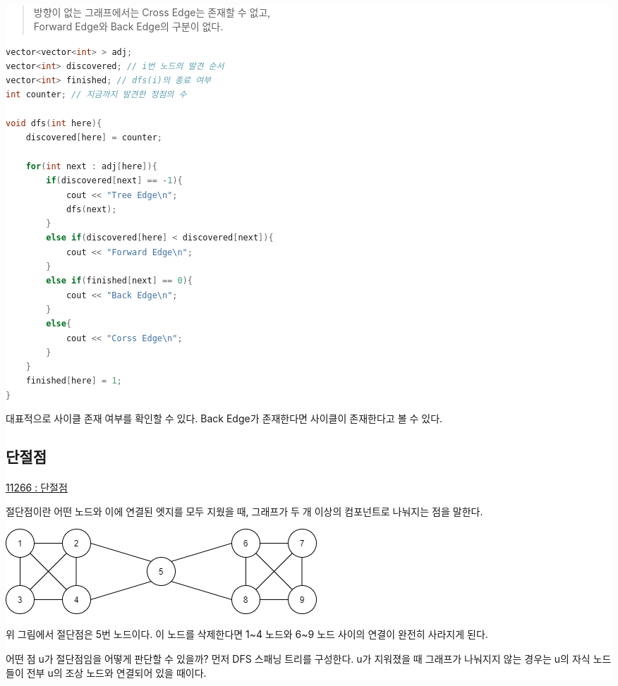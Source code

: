 > 방향이 없는 그래프에서는 Cross Edge는 존재할 수 없고,  
> Forward Edge와 Back Edge의 구분이 없다.

``` cpp
vector<vector<int> > adj;
vector<int> discovered; // i번 노드의 발견 순서
vector<int> finished; // dfs(i)의 종료 여부
int counter; // 지금까지 발견한 정점의 수

void dfs(int here){
	discovered[here] = counter;

	for(int next : adj[here]){
		if(discovered[next] == -1){
			cout << "Tree Edge\n";
			dfs(next);
		}
		else if(discovered[here] < discovered[next]){
			cout << "Forward Edge\n";
		}
		else if(finished[next] == 0){
			cout << "Back Edge\n";
		}
		else{
			cout << "Corss Edge\n";
		}
	}
	finished[here] = 1;
}
```

대표적으로 사이클 존재 여부를 확인할 수 있다. 
Back Edge가 존재한다면 사이클이 존재한다고 볼 수 있다.


## 단절점    

[11266 : 단절점](https://www.acmicpc.net/problem/11266)

절단점이란 어떤 노드와 이에 연결된 엣지를 모두 지웠을 때, 
그래프가 두 개 이상의 컴포넌트로 나눠지는 점을 말한다. 

![cut-vertex1](./cut_vertex1.png)

위 그림에서 절단점은 5번 노드이다. 
이 노드를 삭제한다면 1~4 노드와 6~9 노드 사이의 연결이 완전히 사라지게 된다. 

어떤 점 u가 절단점임을 어떻게 판단할 수 있을까? 
먼저 DFS 스패닝 트리를 구성한다. 
u가 지워졌을 때 그래프가 나눠지지 않는 경우는 u의 자식 노드들이 전부 u의 조상 노드와 연결되어 있을 때이다. 
